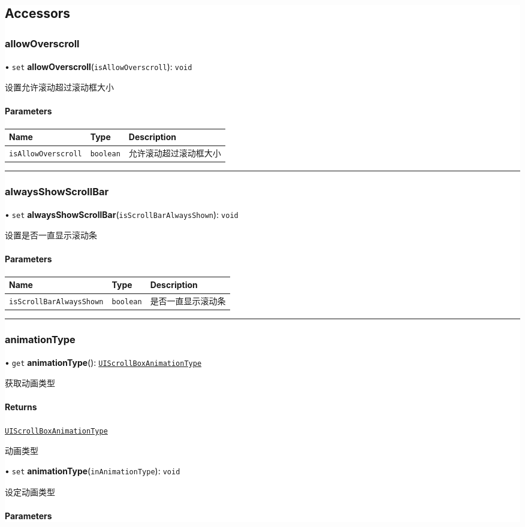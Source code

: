 ## Accessors

### allowOverscroll <Score text="allowOverscroll" /> 

• `set` **allowOverscroll**(`isAllowOverscroll`): `void` <Badge type="tip" text="client" />

设置允许滚动超过滚动框大小


#### Parameters

| Name | Type | Description |
| :------ | :------ | :------ |
| `isAllowOverscroll` | `boolean` | 允许滚动超过滚动框大小 |


___

### alwaysShowScrollBar <Score text="alwaysShowScrollBar" /> 

• `set` **alwaysShowScrollBar**(`isScrollBarAlwaysShown`): `void` <Badge type="tip" text="client" />

设置是否一直显示滚动条


#### Parameters

| Name | Type | Description |
| :------ | :------ | :------ |
| `isScrollBarAlwaysShown` | `boolean` | 是否一直显示滚动条 |


___

### animationType <Score text="animationType" /> 

• `get` **animationType**(): [`UIScrollBoxAnimationType`](../enums/UI.UIScrollBoxAnimationType.md) <Badge type="tip" text="client" />

获取动画类型


#### Returns

[`UIScrollBoxAnimationType`](../enums/UI.UIScrollBoxAnimationType.md)

动画类型

• `set` **animationType**(`inAnimationType`): `void` <Badge type="tip" text="client" />

设定动画类型


#### Parameters
